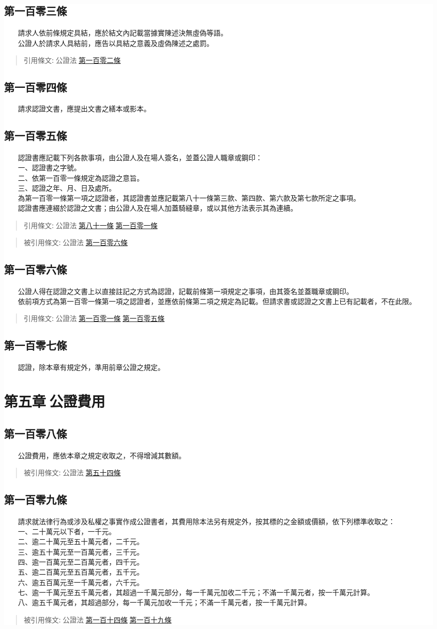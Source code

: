 

第一百零三條 
-------------
　　請求人依前條規定具結，應於結文內記載當據實陳述決無虛偽等語。  
　　公證人於請求人具結前，應告以具結之意義及虛偽陳述之處罰。  
> 引用條文: 公證法 [第一百零二條](../../法務/民事/公證法.md#第一百零二條-)



第一百零四條 
-------------
　　請求認證文書，應提出文書之繕本或影本。  


第一百零五條 
-------------
　　認證書應記載下列各款事項，由公證人及在場人簽名，並蓋公證人職章或鋼印：  
　　一、認證書之字號。  
　　二、依第一百零一條規定為認證之意旨。  
　　三、認證之年、月、日及處所。  
　　為第一百零一條第一項之認證者，其認證書並應記載第八十一條第三款、第四款、第六款及第七款所定之事項。  
　　認證書應連綴於認證之文書；由公證人及在場人加蓋騎縫章，或以其他方法表示其為連續。  
> 引用條文: 公證法 [第八十一條](../../法務/民事/公證法.md#第八十一條-) [第一百零一條](../../法務/民事/公證法.md#第一百零一條-)

> 被引用條文: 公證法 [第一百零六條](../../法務/民事/公證法.md#第一百零六條-)



第一百零六條 
-------------
　　公證人得在認證之文書上以直接註記之方式為認證，記載前條第一項規定之事項，由其簽名並蓋職章或鋼印。  
　　依前項方式為第一百零一條第一項之認證者，並應依前條第二項之規定為記載。但請求書或認證之文書上已有記載者，不在此限。  
> 引用條文: 公證法 [第一百零一條](../../法務/民事/公證法.md#第一百零一條-) [第一百零五條](../../法務/民事/公證法.md#第一百零五條-)



第一百零七條 
-------------
　　認證，除本章有規定外，準用前章公證之規定。  


第五章  公證費用
================
第一百零八條 
-------------
　　公證費用，應依本章之規定收取之，不得增減其數額。  
> 被引用條文: 公證法 [第五十四條](../../法務/民事/公證法.md#第五十四條-)



第一百零九條 
-------------
　　請求就法律行為或涉及私權之事實作成公證書者，其費用除本法另有規定外，按其標的之金額或價額，依下列標準收取之：  
　　一、二十萬元以下者，一千元。  
　　二、逾二十萬元至五十萬元者，二千元。  
　　三、逾五十萬元至一百萬元者，三千元。  
　　四、逾一百萬元至二百萬元者，四千元。  
　　五、逾二百萬元至五百萬元者，五千元。  
　　六、逾五百萬元至一千萬元者，六千元。  
　　七、逾一千萬元至五千萬元者，其超過一千萬元部分，每一千萬元加收二千元；不滿一千萬元者，按一千萬元計算。  
　　八、逾五千萬元者，其超過部分，每一千萬元加收一千元；不滿一千萬元者，按一千萬元計算。  
> 被引用條文: 公證法 [第一百十四條](../../法務/民事/公證法.md#第一百十四條-) [第一百十九條](../../法務/民事/公證法.md#第一百十九條-)
